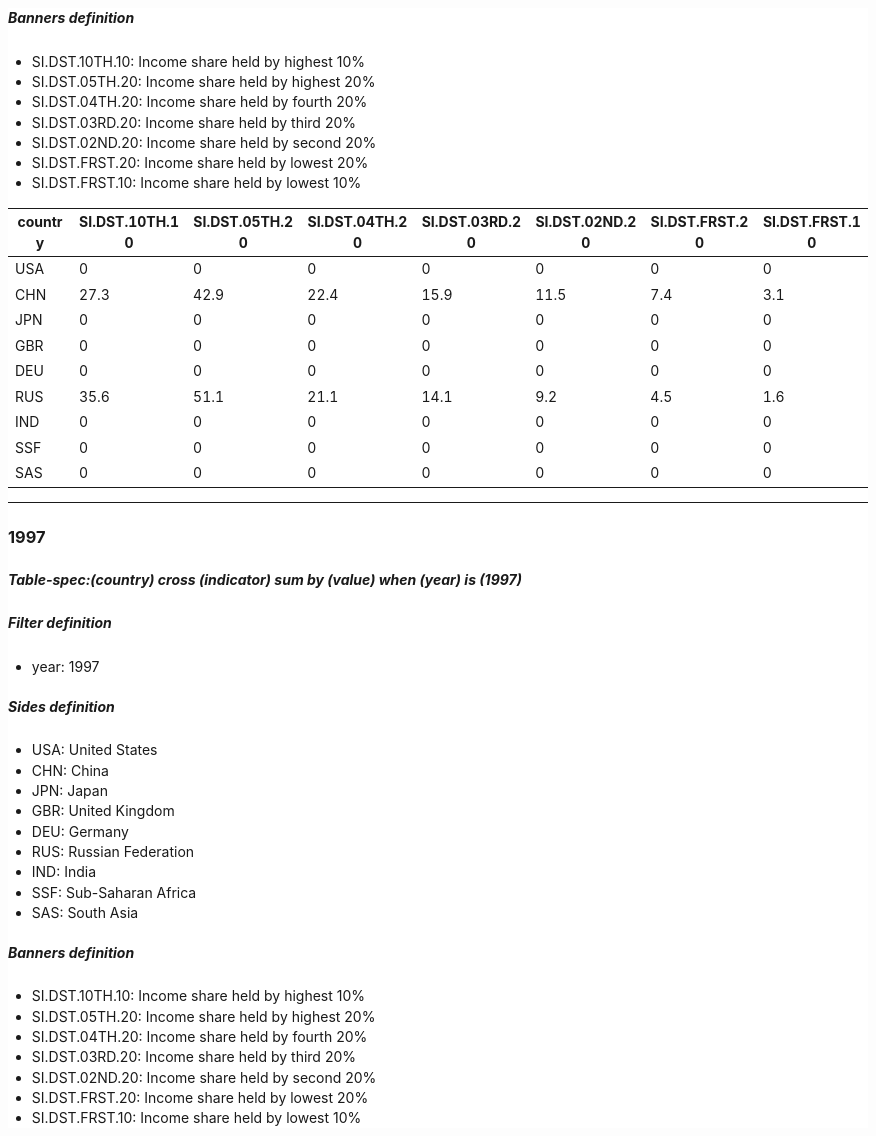 ##### Banners definition
  - SI.DST.10TH.10: Income share held by highest 10%
  - SI.DST.05TH.20: Income share held by highest 20%
  - SI.DST.04TH.20: Income share held by fourth 20%
  - SI.DST.03RD.20: Income share held by third 20%
  - SI.DST.02ND.20: Income share held by second 20%
  - SI.DST.FRST.20: Income share held by lowest 20%
  - SI.DST.FRST.10: Income share held by lowest 10%

  | country | SI.DST.10TH.10 | SI.DST.05TH.20 | SI.DST.04TH.20 | SI.DST.03RD.20 | SI.DST.02ND.20 | SI.DST.FRST.20 | SI.DST.FRST.10 |
  | ------- | -------------- | -------------- | -------------- | -------------- | -------------- | -------------- | -------------- |
  | USA     |              0 |              0 |              0 |              0 |              0 |              0 |              0 |
  | CHN     |           27.3 |           42.9 |           22.4 |           15.9 |           11.5 |            7.4 |            3.1 |
  | JPN     |              0 |              0 |              0 |              0 |              0 |              0 |              0 |
  | GBR     |              0 |              0 |              0 |              0 |              0 |              0 |              0 |
  | DEU     |              0 |              0 |              0 |              0 |              0 |              0 |              0 |
  | RUS     |           35.6 |           51.1 |           21.1 |           14.1 |            9.2 |            4.5 |            1.6 |
  | IND     |              0 |              0 |              0 |              0 |              0 |              0 |              0 |
  | SSF     |              0 |              0 |              0 |              0 |              0 |              0 |              0 |
  | SAS     |              0 |              0 |              0 |              0 |              0 |              0 |              0 |
---

### 1997

##### Table-spec:(country) cross (indicator) sum by (value) when (year) is (1997)

##### Filter definition
  - year: 1997

##### Sides definition
  - USA: United States
  - CHN: China
  - JPN: Japan
  - GBR: United Kingdom
  - DEU: Germany
  - RUS: Russian Federation
  - IND: India
  - SSF: Sub-Saharan Africa
  - SAS: South Asia

##### Banners definition
  - SI.DST.10TH.10: Income share held by highest 10%
  - SI.DST.05TH.20: Income share held by highest 20%
  - SI.DST.04TH.20: Income share held by fourth 20%
  - SI.DST.03RD.20: Income share held by third 20%
  - SI.DST.02ND.20: Income share held by second 20%
  - SI.DST.FRST.20: Income share held by lowest 20%
  - SI.DST.FRST.10: Income share held by lowest 10%
